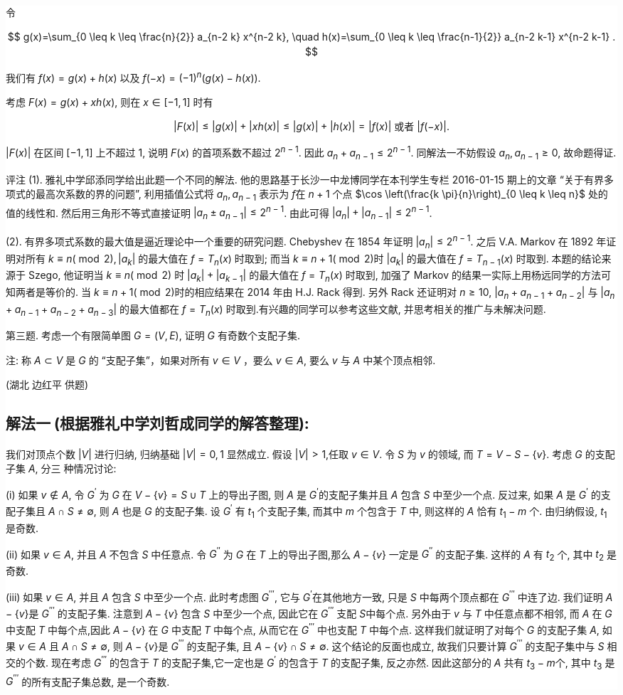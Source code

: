 令

$$
g(x)=\sum_{0 \leq k \leq \frac{n}{2}} a_{n-2 k} x^{n-2 k}, \quad h(x)=\sum_{0 \leq k \leq \frac{n-1}{2}} a_{n-2 k-1} x^{n-2 k-1} .
$$

我们有 $f(x)=g(x)+h(x)$ 以及 $f(-x)=(-1)^{n}(g(x)-h(x))$.

考虑 $F(x)=g(x)+x h(x)$, 则在 $x \in[-1,1]$ 时有

$$
|F(x)| \leq|g(x)|+|x h(x)| \leq|g(x)|+|h(x)|=|f(x)| \text { 或者 }|f(-x)| \text {. }
$$

$|F(x)|$ 在区间 $[-1,1]$ 上不超过 1, 说明 $F(x)$ 的首项系数不超过 $2^{n-1}$. 因此 $a_{n}+a_{n-1} \leq 2^{n-1}$. 同解法一不妨假设 $a_{n}, a_{n-1} \geq 0$, 故命题得证.

评注 (1). 雅礼中学邱添同学给出此题一个不同的解法. 他的思路基于长沙一中龙博同学在本刊学生专栏 2016-01-15 期上的文章 “关于有界多项式的最高次系数的界的问题”, 利用插值公式将 $a_{n}, a_{n-1}$ 表示为 $f$在 $n+1$ 个点 $\cos \left(\frac{k \pi}{n}\right)_{0 \leq k \leq n}$ 处的值的线性和. 然后用三角形不等式直接证明 $\left|a_{n} \pm a_{n-1}\right| \leq 2^{n-1}$. 由此可得 $\left|a_{n}\right|+\left|a_{n-1}\right| \leq 2^{n-1}$.

(2). 有界多项式系数的最大值是逼近理论中一个重要的研究问题. Chebyshev 在 1854 年证明 $\left|a_{n}\right| \leq 2^{n-1}$. 之后 V.A. Markov 在 1892 年证明对所有 $k \equiv n(\bmod 2),\left|a_{k}\right|$ 的最大值在 $f=T_{n}(x)$ 时取到; 而当 $k \equiv n+1(\bmod 2)$时 $\left|a_{k}\right|$ 的最大值在 $f=T_{n-1}(x)$ 时取到. 本题的结论来源于 Szego, 他证明当 $k \equiv n(\bmod 2)$ 时 $\left|a_{k}\right|+\left|a_{k-1}\right|$ 的最大值在 $f=T_{n}(x)$ 时取到, 加强了 Markov 的结果一实际上用杨远同学的方法可知两者是等价的. 当 $k \equiv n+1(\bmod 2)$时的相应结果在 2014 年由 H.J. Rack 得到. 另外 Rack 还证明对 $n \geq 10$, $\left|a_{n}+a_{n-1}+a_{n-2}\right|$ 与 $\left|a_{n}+a_{n-1}+a_{n-2}+a_{n-3}\right|$ 的最大值都在 $f=T_{n}(x)$ 时取到.有兴趣的同学可以参考这些文献, 并思考相关的推广与未解决问题.

第三题. 考虑一个有限简单图 $G=(V, E)$, 证明 $G$ 有奇数个支配子集.

注: 称 $A \subset V$ 是 $G$ 的 “支配子集”，如果对所有 $v \in V$ ，要么 $v \in A$, 要么 $v$ 与 $A$ 中某个顶点相邻.

(湖北 边红平 供题)

## 解法一 (根据雅礼中学刘哲成同学的解答整理):

我们对顶点个数 $|V|$ 进行归纳, 归纳基础 $|V|=0,1$ 显然成立. 假设 $|V|>1$,任取 $v \in V$. 令 $S$ 为 $v$ 的领域, 而 $T=V-S-\{v\}$. 考虑 $G$ 的支配子集 $A$, 分三
种情况讨论:

(i) 如果 $v \notin A$, 令 $G^{\prime}$ 为 $G$ 在 $V-\{v\}=S \cup T$ 上的导出子图, 则 $A$ 是 $G^{\prime}$的支配子集并且 $A$ 包含 $S$ 中至少一个点. 反过来, 如果 $A$ 是 $G^{\prime}$ 的支配子集且 $A \cap S \neq \emptyset$, 则 $A$ 也是 $G$ 的支配子集. 设 $G^{\prime}$ 有 $t_{1}$ 个支配子集, 而其中 $m$ 个包含于 $T$ 中, 则这样的 $A$ 恰有 $t_{1}-m$ 个. 由归纳假设, $t_{1}$ 是奇数.

(ii) 如果 $v \in A$, 并且 $A$ 不包含 $S$ 中任意点. 令 $G^{\prime \prime}$ 为 $G$ 在 $T$ 上的导出子图,那么 $A-\{v\}$ 一定是 $G^{\prime \prime}$ 的支配子集. 这样的 $A$ 有 $t_{2}$ 个, 其中 $t_{2}$ 是奇数.

(iii) 如果 $v \in A$, 并且 $A$ 包含 $S$ 中至少一个点. 此时考虑图 $G^{\prime \prime \prime}$, 它与 $G^{\prime}$在其他地方一致, 只是 $S$ 中每两个顶点都在 $G^{\prime \prime \prime}$ 中连了边. 我们证明 $A-\{v\}$是 $G^{\prime \prime \prime}$ 的支配子集. 注意到 $A-\{v\}$ 包含 $S$ 中至少一个点, 因此它在 $G^{\prime \prime \prime}$ 支配 $S$中每个点. 另外由于 $v$ 与 $T$ 中任意点都不相邻, 而 $A$ 在 $G$ 中支配 $T$ 中每个点,因此 $A-\{v\}$ 在 $G$ 中支配 $T$ 中每个点, 从而它在 $G^{\prime \prime \prime}$ 中也支配 $T$ 中每个点. 这样我们就证明了对每个 $G$ 的支配子集 $A$, 如果 $v \in A$ 且 $A \cap S \neq \emptyset$, 则 $A-\{v\}$是 $G^{\prime \prime \prime}$ 的支配子集, 且 $A-\{v\} \cap S \neq \emptyset$. 这个结论的反面也成立, 故我们只要计算 $G^{\prime \prime \prime}$ 的支配子集中与 $S$ 相交的个数. 现在考虑 $G^{\prime \prime \prime}$ 的包含于 $T$ 的支配子集,它一定也是 $G^{\prime}$ 的包含于 $T$ 的支配子集, 反之亦然. 因此这部分的 $A$ 共有 $t_{3}-m$个, 其中 $t_{3}$ 是 $G^{\prime \prime \prime}$ 的所有支配子集总数, 是一个奇数.
